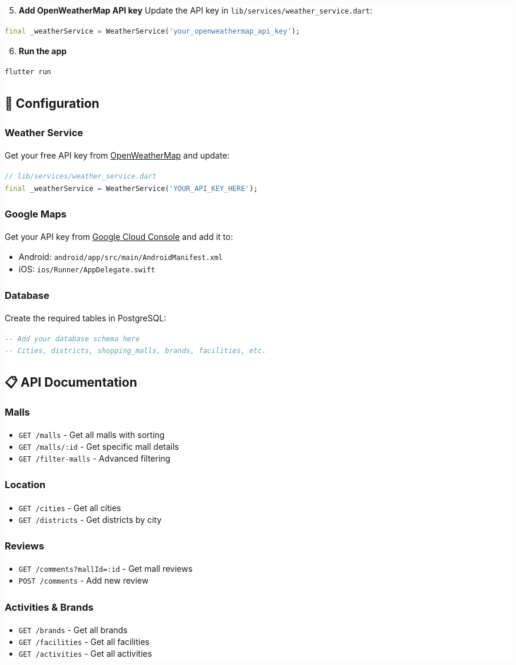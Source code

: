 5. **Add OpenWeatherMap API key**
Update the API key in `lib/services/weather_service.dart`:
```dart
final _weatherService = WeatherService('your_openweathermap_api_key');
```

6. **Run the app**
```bash
flutter run
```

## 🔧 Configuration

### Weather Service
Get your free API key from [OpenWeatherMap](https://openweathermap.org/api) and update:
```dart
// lib/services/weather_service.dart
final _weatherService = WeatherService('YOUR_API_KEY_HERE');
```

### Google Maps
Get your API key from [Google Cloud Console](https://console.cloud.google.com/) and add it to:
- Android: `android/app/src/main/AndroidManifest.xml`
- iOS: `ios/Runner/AppDelegate.swift`

### Database
Create the required tables in PostgreSQL:
```sql
-- Add your database schema here
-- Cities, districts, shopping_malls, brands, facilities, etc.
```

## 📋 API Documentation

### Malls
- `GET /malls` - Get all malls with sorting
- `GET /malls/:id` - Get specific mall details
- `GET /filter-malls` - Advanced filtering

### Location
- `GET /cities` - Get all cities
- `GET /districts` - Get districts by city

### Reviews
- `GET /comments?mallId=:id` - Get mall reviews
- `POST /comments` - Add new review

### Activities & Brands
- `GET /brands` - Get all brands
- `GET /facilities` - Get all facilities
- `GET /activities` - Get all activities
